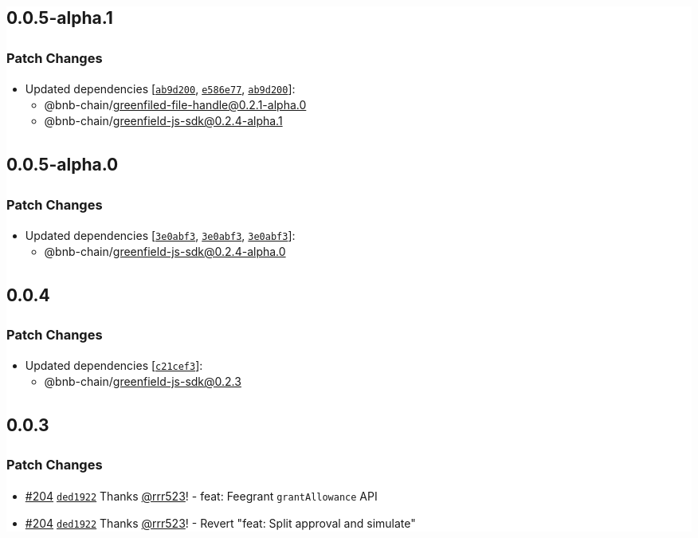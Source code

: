 ## 0.0.5-alpha.1

### Patch Changes

- Updated dependencies
  [[`ab9d200`](https://github.com/bnb-chain/greenfield-js-sdk/commit/ab9d20036dda8e972db029025a6140e43c19464d),
  [`e586e77`](https://github.com/bnb-chain/greenfield-js-sdk/commit/e586e7738e42581a9103e6157caad558896a8c63),
  [`ab9d200`](https://github.com/bnb-chain/greenfield-js-sdk/commit/ab9d20036dda8e972db029025a6140e43c19464d)]:
  - @bnb-chain/greenfiled-file-handle@0.2.1-alpha.0
  - @bnb-chain/greenfield-js-sdk@0.2.4-alpha.1

## 0.0.5-alpha.0

### Patch Changes

- Updated dependencies
  [[`3e0abf3`](https://github.com/bnb-chain/greenfield-js-sdk/commit/3e0abf34395a121e941bc3f378b01e7391a64e28),
  [`3e0abf3`](https://github.com/bnb-chain/greenfield-js-sdk/commit/3e0abf34395a121e941bc3f378b01e7391a64e28),
  [`3e0abf3`](https://github.com/bnb-chain/greenfield-js-sdk/commit/3e0abf34395a121e941bc3f378b01e7391a64e28)]:
  - @bnb-chain/greenfield-js-sdk@0.2.4-alpha.0

## 0.0.4

### Patch Changes

- Updated dependencies
  [[`c21cef3`](https://github.com/bnb-chain/greenfield-js-sdk/commit/c21cef303a2f831e3ef79018883a3d14696d941b)]:
  - @bnb-chain/greenfield-js-sdk@0.2.3

## 0.0.3

### Patch Changes

- [#204](https://github.com/bnb-chain/greenfield-js-sdk/pull/204)
  [`ded1922`](https://github.com/bnb-chain/greenfield-js-sdk/commit/ded1922dc825b25055153acbb219fa79d99e1bb3)
  Thanks [@rrr523](https://github.com/rrr523)! - feat: Feegrant `grantAllowance` API

- [#204](https://github.com/bnb-chain/greenfield-js-sdk/pull/204)
  [`ded1922`](https://github.com/bnb-chain/greenfield-js-sdk/commit/ded1922dc825b25055153acbb219fa79d99e1bb3)
  Thanks [@rrr523](https://github.com/rrr523)! - Revert "feat: Split approval and simulate"
